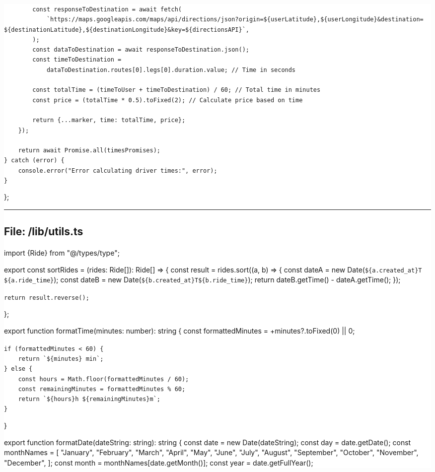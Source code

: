             const responseToDestination = await fetch(
                `https://maps.googleapis.com/maps/api/directions/json?origin=${userLatitude},${userLongitude}&destination=${destinationLatitude},${destinationLongitude}&key=${directionsAPI}`,
            );
            const dataToDestination = await responseToDestination.json();
            const timeToDestination =
                dataToDestination.routes[0].legs[0].duration.value; // Time in seconds

            const totalTime = (timeToUser + timeToDestination) / 60; // Total time in minutes
            const price = (totalTime * 0.5).toFixed(2); // Calculate price based on time

            return {...marker, time: totalTime, price};
        });

        return await Promise.all(timesPromises);
    } catch (error) {
        console.error("Error calculating driver times:", error);
    }
};


---
File: /lib/utils.ts
---

import {Ride} from "@/types/type";

export const sortRides = (rides: Ride[]): Ride[] => {
    const result = rides.sort((a, b) => {
        const dateA = new Date(`${a.created_at}T${a.ride_time}`);
        const dateB = new Date(`${b.created_at}T${b.ride_time}`);
        return dateB.getTime() - dateA.getTime();
    });

    return result.reverse();
};

export function formatTime(minutes: number): string {
    const formattedMinutes = +minutes?.toFixed(0) || 0;

    if (formattedMinutes < 60) {
        return `${minutes} min`;
    } else {
        const hours = Math.floor(formattedMinutes / 60);
        const remainingMinutes = formattedMinutes % 60;
        return `${hours}h ${remainingMinutes}m`;
    }
}

export function formatDate(dateString: string): string {
    const date = new Date(dateString);
    const day = date.getDate();
    const monthNames = [
        "January",
        "February",
        "March",
        "April",
        "May",
        "June",
        "July",
        "August",
        "September",
        "October",
        "November",
        "December",
    ];
    const month = monthNames[date.getMonth()];
    const year = date.getFullYear();
